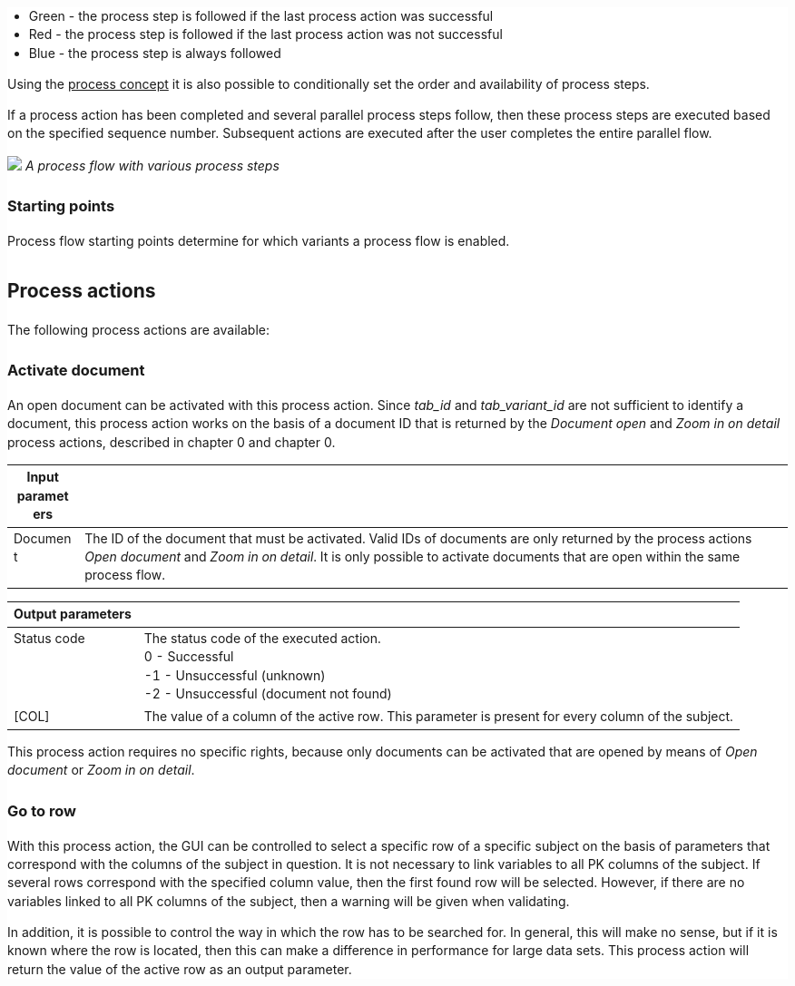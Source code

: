 - Green - the process step is followed if the last process action was successful
- Red - the process step is followed if the last process action was not successful
- Blue - the process step is always followed

Using the [process concept](business_logic) it is also possible to conditionally set the order and availability of process steps.

If a process action has been completed and several parallel process steps follow, then these process steps are executed based on the specified sequence number. Subsequent actions are executed after the user completes the entire parallel flow.

![](assets/sf/image242.png)
*A process flow with various process steps*

### Starting points

Process flow starting points determine for which variants a process flow is enabled.

## Process actions

The following process actions are available:

### Activate document

An open document can be activated with this process action. Since *tab_id* and *tab_variant_id* are not sufficient to identify a document, this process action works on the basis of a document ID that is returned by the *Document open* and *Zoom in on detail* process actions, described in chapter 0 and chapter 0.

| Input parameters |                                                                                                                                                                                                                                               |
| ---------------- | --------------------------------------------------------------------------------------------------------------------------------------------------------------------------------------------------------------------------------------------- |
| Document         | The ID of the document that must be activated. Valid IDs of documents are only returned by the process actions *Open document* and *Zoom in on detail*. It is only possible to activate documents that are open within the same process flow. |

| Output parameters |                                                                                                                                    |
| ----------------- | ---------------------------------------------------------------------------------------------------------------------------------- |
| Status code       | The status code of the executed action.<br>0 - Successful<br>-1 - Unsuccessful (unknown)<br>-2 - Unsuccessful (document not found) |
| [COL]             | The value of a column of the active row. This parameter is present for every column of the subject.                                |

This process action requires no specific rights, because only documents can be activated that are opened by means of *Open document* or *Zoom in on detail*.

### Go to row

With this process action, the GUI can be controlled to select a specific row of a specific subject on the basis of parameters that correspond with the columns of the subject in question. It is not necessary to link variables to all PK columns of the subject. If several rows correspond with the specified column value, then the first found row will be selected. However, if there are no variables linked to all PK columns of the subject, then a warning will be given when validating.

In addition, it is possible to control the way in which the row has to be searched for. In general, this will make no sense, but if it is known where the row is located, then this can make a difference in performance for large data sets. This process action will return the value of the active row as an output parameter.
